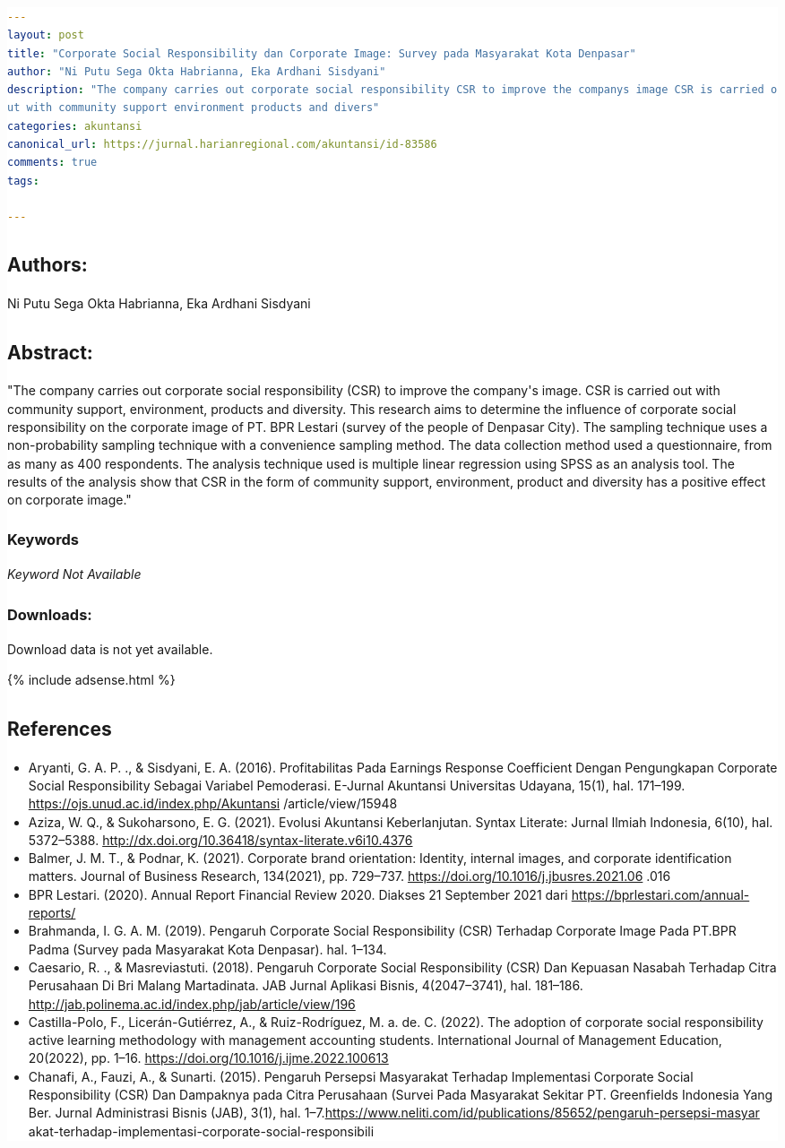 ```yaml
---
layout: post
title: "Corporate Social Responsibility dan Corporate Image: Survey pada Masyarakat Kota Denpasar"
author: "Ni Putu Sega Okta Habrianna, Eka Ardhani Sisdyani"
description: "The company carries out corporate social responsibility CSR to improve the companys image CSR is carried out with community support environment products and divers"
categories: akuntansi
canonical_url: https://jurnal.harianregional.com/akuntansi/id-83586
comments: true
tags:

---
```


## Authors:
Ni Putu Sega Okta Habrianna, Eka Ardhani Sisdyani

## Abstract:
"The company carries out corporate social responsibility (CSR) to improve the company's image. CSR is carried out with community support, environment, products and diversity. This research aims to determine the influence of corporate social responsibility on the corporate image of PT. BPR Lestari (survey of the people of Denpasar City). The sampling technique uses a non-probability sampling technique with a convenience sampling method. The data collection method used a questionnaire, from as many as 400 respondents. The analysis technique used is multiple linear regression using SPSS as an analysis tool. The results of the analysis show that CSR in the form of community support, environment, product and diversity has a positive effect on corporate image."

### Keywords
*Keyword Not Available*

### Downloads:
Download data is not yet available.

{% include adsense.html %}
## References
- Aryanti, G. A. P. ., & Sisdyani, E. A. (2016). Profitabilitas Pada Earnings Response Coefficient Dengan Pengungkapan Corporate Social Responsibility Sebagai Variabel Pemoderasi. E-Jurnal Akuntansi Universitas Udayana, 15(1), hal. 171–199. https://ojs.unud.ac.id/index.php/Akuntansi /article/view/15948
- Aziza, W. Q., & Sukoharsono, E. G. (2021). Evolusi Akuntansi Keberlanjutan. Syntax Literate: Jurnal Ilmiah Indonesia, 6(10), hal. 5372–5388. http://dx.doi.org/10.36418/syntax-literate.v6i10.4376
- Balmer, J. M. T., & Podnar, K. (2021). Corporate brand orientation: Identity, internal images, and corporate identification matters. Journal of Business Research, 134(2021), pp. 729–737. https://doi.org/10.1016/j.jbusres.2021.06 .016
- BPR Lestari. (2020). Annual Report Financial Review 2020. Diakses 21 September 2021 dari https://bprlestari.com/annual-reports/
- Brahmanda, I. G. A. M. (2019). Pengaruh Corporate Social Responsibility (CSR) Terhadap Corporate Image Pada PT.BPR Padma (Survey pada Masyarakat Kota Denpasar). hal. 1–134.
- Caesario, R. ., & Masreviastuti. (2018). Pengaruh Corporate Social Responsibility (CSR) Dan Kepuasan Nasabah Terhadap Citra Perusahaan Di Bri Malang Martadinata. JAB Jurnal Aplikasi Bisnis, 4(2047–3741), hal. 181–186. http://jab.polinema.ac.id/index.php/jab/article/view/196
- Castilla-Polo, F., Licerán-Gutiérrez, A., & Ruiz-Rodríguez, M. a. de. C. (2022). The adoption of corporate social responsibility active learning methodology with management accounting students. International Journal of Management Education, 20(2022), pp. 1–16. https://doi.org/10.1016/j.ijme.2022.100613
- Chanafi, A., Fauzi, A., & Sunarti. (2015). Pengaruh Persepsi Masyarakat Terhadap Implementasi Corporate Social Responsibility (CSR) Dan Dampaknya pada Citra Perusahaan (Survei Pada Masyarakat Sekitar PT. Greenfields Indonesia Yang Ber. Jurnal Administrasi Bisnis (JAB), 3(1), hal. 1–7.https://www.neliti.com/id/publications/85652/pengaruh-persepsi-masyar akat-terhadap-implementasi-corporate-social-responsibili